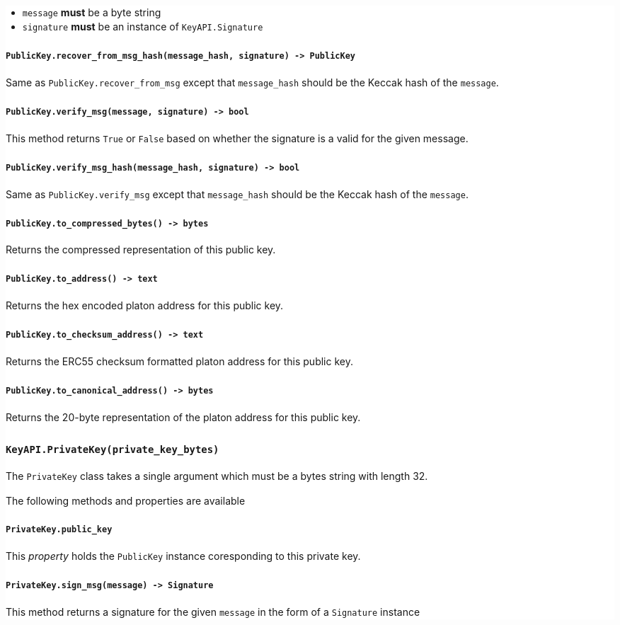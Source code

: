 * `message` **must** be a byte string
* `signature` **must** be an instance of `KeyAPI.Signature`


#### `PublicKey.recover_from_msg_hash(message_hash, signature) -> PublicKey`

Same as `PublicKey.recover_from_msg` except that `message_hash` should be the Keccak
hash of the `message`.


#### `PublicKey.verify_msg(message, signature) -> bool`

This method returns `True` or `False` based on whether the signature is a valid
for the given message.


#### `PublicKey.verify_msg_hash(message_hash, signature) -> bool`

Same as `PublicKey.verify_msg` except that `message_hash` should be the Keccak
hash of the `message`.


#### `PublicKey.to_compressed_bytes() -> bytes`

Returns the compressed representation of this public key.


#### `PublicKey.to_address() -> text`

Returns the hex encoded platon address for this public key.


#### `PublicKey.to_checksum_address() -> text`

Returns the ERC55 checksum formatted platon address for this public key.


#### `PublicKey.to_canonical_address() -> bytes`

Returns the 20-byte representation of the platon address for this public key.


### `KeyAPI.PrivateKey(private_key_bytes)`

The `PrivateKey` class takes a single argument which must be a bytes string with length 32.

The following methods and properties are available


#### `PrivateKey.public_key`

This *property* holds the `PublicKey` instance coresponding to this private key.


#### `PrivateKey.sign_msg(message) -> Signature`

This method returns a signature for the given `message` in the form of a
`Signature` instance
